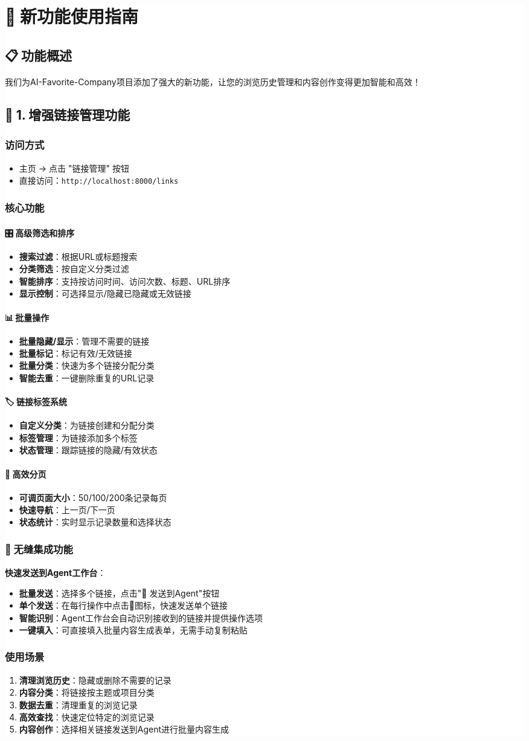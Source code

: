 # 🚀 新功能使用指南

## 📋 功能概述

我们为AI-Favorite-Company项目添加了强大的新功能，让您的浏览历史管理和内容创作变得更加智能和高效！

## 🔗 1. 增强链接管理功能

### 访问方式
- 主页 → 点击 "链接管理" 按钮
- 直接访问：`http://localhost:8000/links`

### 核心功能

#### 🎛️ 高级筛选和排序
- **搜索过滤**：根据URL或标题搜索
- **分类筛选**：按自定义分类过滤
- **智能排序**：支持按访问时间、访问次数、标题、URL排序
- **显示控制**：可选择显示/隐藏已隐藏或无效链接

#### 📊 批量操作
- **批量隐藏/显示**：管理不需要的链接
- **批量标记**：标记有效/无效链接
- **批量分类**：快速为多个链接分配分类
- **智能去重**：一键删除重复的URL记录

#### 🏷️ 链接标签系统
- **自定义分类**：为链接创建和分配分类
- **标签管理**：为链接添加多个标签
- **状态管理**：跟踪链接的隐藏/有效状态

#### 📄 高效分页
- **可调页面大小**：50/100/200条记录每页
- **快速导航**：上一页/下一页
- **状态统计**：实时显示记录数量和选择状态

### 🔗 无缝集成功能
**快速发送到Agent工作台**：
- **批量发送**：选择多个链接，点击"🚀 发送到Agent"按钮
- **单个发送**：在每行操作中点击🚀图标，快速发送单个链接
- **智能识别**：Agent工作台会自动识别接收到的链接并提供操作选项
- **一键填入**：可直接填入批量内容生成表单，无需手动复制粘贴

### 使用场景
1. **清理浏览历史**：隐藏或删除不需要的记录
2. **内容分类**：将链接按主题或项目分类
3. **数据去重**：清理重复的浏览记录
4. **高效查找**：快速定位特定的浏览记录
5. **内容创作**：选择相关链接发送到Agent进行批量内容生成

